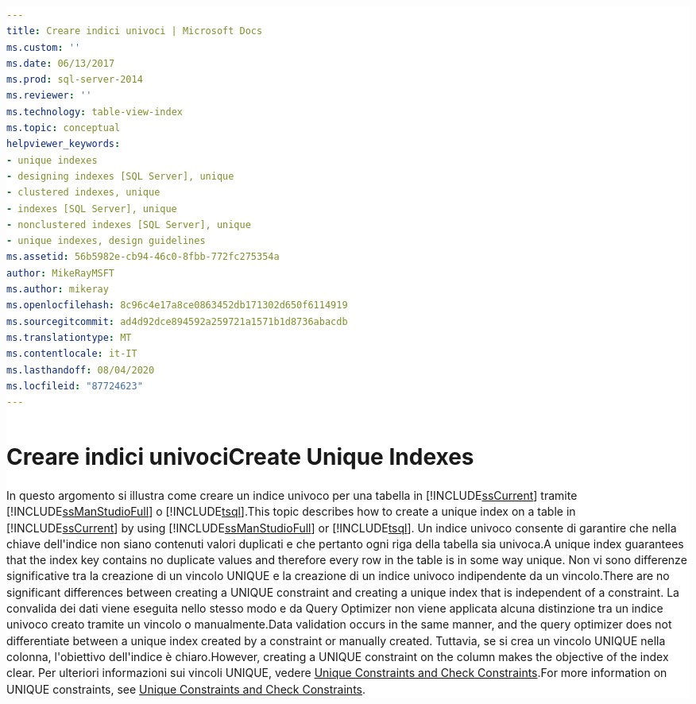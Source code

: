 ```yaml
---
title: Creare indici univoci | Microsoft Docs
ms.custom: ''
ms.date: 06/13/2017
ms.prod: sql-server-2014
ms.reviewer: ''
ms.technology: table-view-index
ms.topic: conceptual
helpviewer_keywords:
- unique indexes
- designing indexes [SQL Server], unique
- clustered indexes, unique
- indexes [SQL Server], unique
- nonclustered indexes [SQL Server], unique
- unique indexes, design guidelines
ms.assetid: 56b5982e-cb94-46c0-8fbb-772fc275354a
author: MikeRayMSFT
ms.author: mikeray
ms.openlocfilehash: 8c96c4e17a8ce0863452db171302d650f6114919
ms.sourcegitcommit: ad4d92dce894592a259721a1571b1d8736abacdb
ms.translationtype: MT
ms.contentlocale: it-IT
ms.lasthandoff: 08/04/2020
ms.locfileid: "87724623"
---
```

# <a name="create-unique-indexes"></a><span data-ttu-id="98b69-102">Creare indici univoci</span><span class="sxs-lookup"><span data-stu-id="98b69-102">Create Unique Indexes</span></span>
  <span data-ttu-id="98b69-103">In questo argomento si illustra come creare un indice univoco per una tabella in [!INCLUDE[ssCurrent](../../includes/sscurrent-md.md)] tramite [!INCLUDE[ssManStudioFull](../../includes/ssmanstudiofull-md.md)] o [!INCLUDE[tsql](../../includes/tsql-md.md)].</span><span class="sxs-lookup"><span data-stu-id="98b69-103">This topic describes how to create a unique index on a table in [!INCLUDE[ssCurrent](../../includes/sscurrent-md.md)] by using [!INCLUDE[ssManStudioFull](../../includes/ssmanstudiofull-md.md)] or [!INCLUDE[tsql](../../includes/tsql-md.md)].</span></span> <span data-ttu-id="98b69-104">Un indice univoco consente di garantire che nella chiave dell'indice non siano contenuti valori duplicati e che pertanto ogni riga della tabella sia univoca.</span><span class="sxs-lookup"><span data-stu-id="98b69-104">A unique index guarantees that the index key contains no duplicate values and therefore every row in the table is in some way unique.</span></span> <span data-ttu-id="98b69-105">Non vi sono differenze significative tra la creazione di un vincolo UNIQUE e la creazione di un indice univoco indipendente da un vincolo.</span><span class="sxs-lookup"><span data-stu-id="98b69-105">There are no significant differences between creating a UNIQUE constraint and creating a unique index that is independent of a constraint.</span></span> <span data-ttu-id="98b69-106">La convalida dei dati viene eseguita nello stesso modo e da Query Optimizer non viene applicata alcuna distinzione tra un indice univoco creato tramite un vincolo o manualmente.</span><span class="sxs-lookup"><span data-stu-id="98b69-106">Data validation occurs in the same manner, and the query optimizer does not differentiate between a unique index created by a constraint or manually created.</span></span> <span data-ttu-id="98b69-107">Tuttavia, se si crea un vincolo UNIQUE nella colonna, l'obiettivo dell'indice è chiaro.</span><span class="sxs-lookup"><span data-stu-id="98b69-107">However, creating a UNIQUE constraint on the column makes the objective of the index clear.</span></span> <span data-ttu-id="98b69-108">Per ulteriori informazioni sui vincoli UNIQUE, vedere [Unique Constraints and Check Constraints](../tables/unique-constraints-and-check-constraints.md).</span><span class="sxs-lookup"><span data-stu-id="98b69-108">For more information on UNIQUE constraints, see [Unique Constraints and Check Constraints](../tables/unique-constraints-and-check-constraints.md).</span></span>  
  